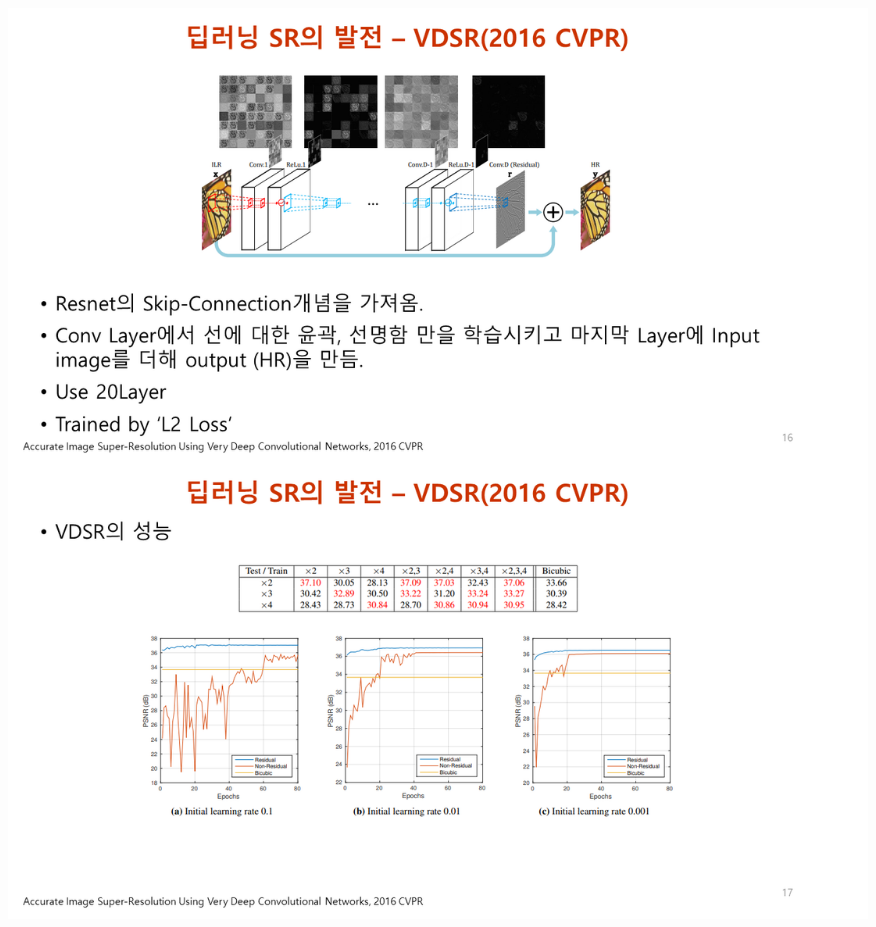 <img src='\assets\papers\Photo-Realistic Single Image Super-Resolution Using a Generative Adversarial Network\16.PNG' width='800'>
<img src='\assets\papers\Photo-Realistic Single Image Super-Resolution Using a Generative Adversarial Network\17.PNG' width='800'>